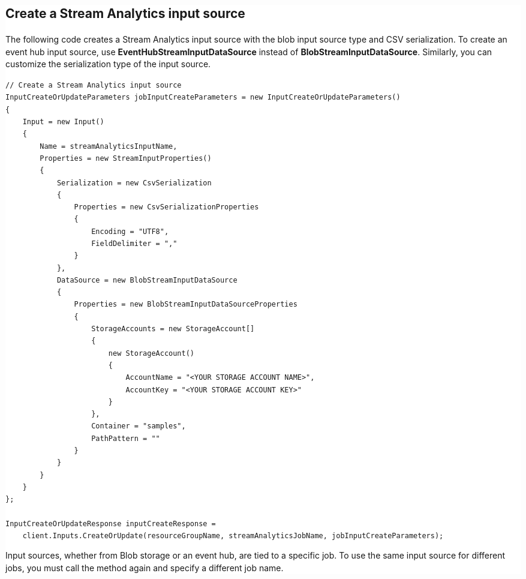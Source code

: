 ## Create a Stream Analytics input source

The following code creates a Stream Analytics input source with the blob input source type and CSV serialization. To create an event hub input source, use **EventHubStreamInputDataSource** instead of **BlobStreamInputDataSource**. Similarly, you can customize the serialization type of the input source.

```
// Create a Stream Analytics input source
InputCreateOrUpdateParameters jobInputCreateParameters = new InputCreateOrUpdateParameters()
{
    Input = new Input()
    {
        Name = streamAnalyticsInputName,
        Properties = new StreamInputProperties()
        {
            Serialization = new CsvSerialization
            {
                Properties = new CsvSerializationProperties
                {
                    Encoding = "UTF8",
                    FieldDelimiter = ","
                }
            },
            DataSource = new BlobStreamInputDataSource
            {
                Properties = new BlobStreamInputDataSourceProperties
                {
                    StorageAccounts = new StorageAccount[]
                    {
                        new StorageAccount()
                        {
                            AccountName = "<YOUR STORAGE ACCOUNT NAME>",
                            AccountKey = "<YOUR STORAGE ACCOUNT KEY>"
                        }
                    },
                    Container = "samples",
                    PathPattern = ""
                }
            }
        }
    }
};

InputCreateOrUpdateResponse inputCreateResponse =
    client.Inputs.CreateOrUpdate(resourceGroupName, streamAnalyticsJobName, jobInputCreateParameters);
```

Input sources, whether from Blob storage or an event hub, are tied to a specific job. To use the same input source for different jobs, you must call the method again and specify a different job name.
